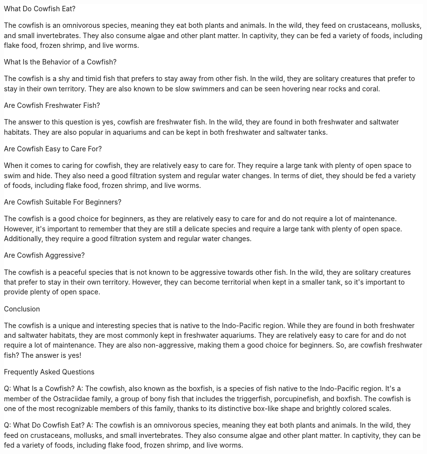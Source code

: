 What Do Cowfish Eat?

The cowfish is an omnivorous species, meaning they eat both plants and animals. In the wild, they feed on crustaceans, mollusks, and small invertebrates. They also consume algae and other plant matter. In captivity, they can be fed a variety of foods, including flake food, frozen shrimp, and live worms.

What Is the Behavior of a Cowfish?

The cowfish is a shy and timid fish that prefers to stay away from other fish. In the wild, they are solitary creatures that prefer to stay in their own territory. They are also known to be slow swimmers and can be seen hovering near rocks and coral.

Are Cowfish Freshwater Fish?

The answer to this question is yes, cowfish are freshwater fish. In the wild, they are found in both freshwater and saltwater habitats. They are also popular in aquariums and can be kept in both freshwater and saltwater tanks.

Are Cowfish Easy to Care For?

When it comes to caring for cowfish, they are relatively easy to care for. They require a large tank with plenty of open space to swim and hide. They also need a good filtration system and regular water changes. In terms of diet, they should be fed a variety of foods, including flake food, frozen shrimp, and live worms.

Are Cowfish Suitable For Beginners?

The cowfish is a good choice for beginners, as they are relatively easy to care for and do not require a lot of maintenance. However, it's important to remember that they are still a delicate species and require a large tank with plenty of open space. Additionally, they require a good filtration system and regular water changes.

Are Cowfish Aggressive?

The cowfish is a peaceful species that is not known to be aggressive towards other fish. In the wild, they are solitary creatures that prefer to stay in their own territory. However, they can become territorial when kept in a smaller tank, so it's important to provide plenty of open space.

Conclusion

The cowfish is a unique and interesting species that is native to the Indo-Pacific region. While they are found in both freshwater and saltwater habitats, they are most commonly kept in freshwater aquariums. They are relatively easy to care for and do not require a lot of maintenance. They are also non-aggressive, making them a good choice for beginners. So, are cowfish freshwater fish? The answer is yes!

Frequently Asked Questions

Q: What Is a Cowfish?
A: The cowfish, also known as the boxfish, is a species of fish native to the Indo-Pacific region. It's a member of the Ostraciidae family, a group of bony fish that includes the triggerfish, porcupinefish, and boxfish. The cowfish is one of the most recognizable members of this family, thanks to its distinctive box-like shape and brightly colored scales. 

Q: What Do Cowfish Eat?
A: The cowfish is an omnivorous species, meaning they eat both plants and animals. In the wild, they feed on crustaceans, mollusks, and small invertebrates. They also consume algae and other plant matter. In captivity, they can be fed a variety of foods, including flake food, frozen shrimp, and live worms.
